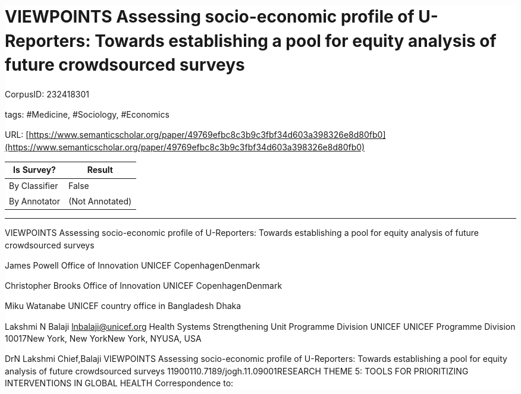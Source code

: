 # VIEWPOINTS Assessing socio-economic profile of U-Reporters: Towards establishing a pool for equity analysis of future crowdsourced surveys

CorpusID: 232418301
 
tags: #Medicine, #Sociology, #Economics

URL: [https://www.semanticscholar.org/paper/49769efbc8c3b9c3fbf34d603a398326e8d80fb0](https://www.semanticscholar.org/paper/49769efbc8c3b9c3fbf34d603a398326e8d80fb0)
 
| Is Survey?        | Result          |
| ----------------- | --------------- |
| By Classifier     | False |
| By Annotator      | (Not Annotated) |

---

VIEWPOINTS Assessing socio-economic profile of U-Reporters: Towards establishing a pool for equity analysis of future crowdsourced surveys


James Powell 
Office of Innovation
UNICEF
CopenhagenDenmark

Christopher Brooks 
Office of Innovation
UNICEF
CopenhagenDenmark

Miku Watanabe 
UNICEF country office in Bangladesh
Dhaka

Lakshmi N Balaji lnbalaji@unicef.org 
Health Systems Strengthening Unit Programme Division UNICEF
UNICEF Programme Division
10017New York, New YorkNew York, NYUSA, USA

DrN Lakshmi 
Chief,Balaji 
VIEWPOINTS Assessing socio-economic profile of U-Reporters: Towards establishing a pool for equity analysis of future crowdsourced surveys
11900110.7189/jogh.11.09001RESEARCH THEME 5: TOOLS FOR PRIORITIZING INTERVENTIONS IN GLOBAL HEALTH Correspondence to: